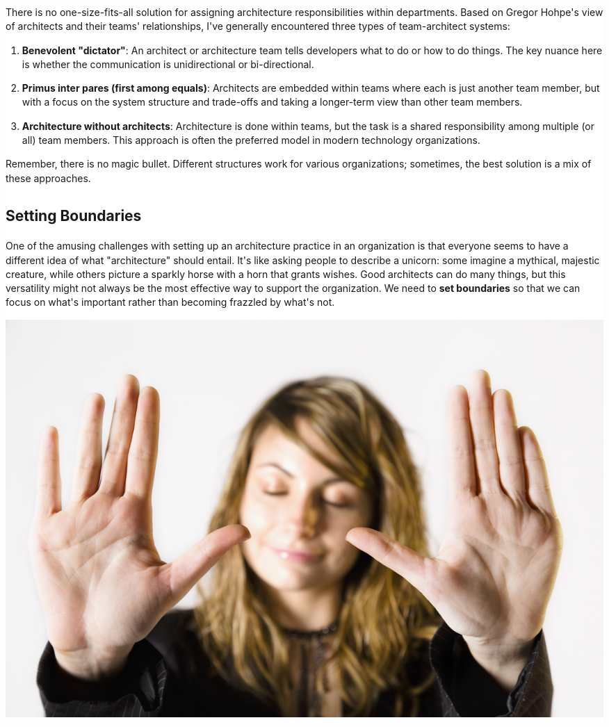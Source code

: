 There is no one-size-fits-all solution for assigning architecture responsibilities within departments. Based on Gregor Hohpe's view of architects and their teams' relationships, I've generally encountered three types of team-architect systems:

1. **Benevolent "dictator"**: An architect or architecture team tells developers what to do or how to do things. The key nuance here is whether the communication is unidirectional or bi-directional.
     
2. **Primus inter pares (first among equals)**: Architects are embedded within teams where each is just another team member, but with a focus on the system structure and trade-offs and taking a longer-term view than other team members.
   
3. **Architecture without architects**: Architecture is done within teams, but the task is a shared responsibility among multiple (or all) team members. This approach is often the preferred model in modern technology organizations.
    
Remember, there is no magic bullet. Different structures work for various organizations; sometimes, the best solution is a mix of these approaches.

## Setting Boundaries

One of the amusing challenges with setting up an architecture practice in an organization is that everyone seems to have a different idea of what "architecture" should entail. It's like asking people to describe a unicorn: some imagine a mythical, majestic creature, while others picture a sparkly horse with a horn that grants wishes. Good architects can do many things, but this versatility might not always be the most effective way to support the organization. We need to **set boundaries** so that we can focus on what's important rather than becoming frazzled by what's not.

![image by ingenui from istock](assets/images/istock/iStock-92285726.jpg)
